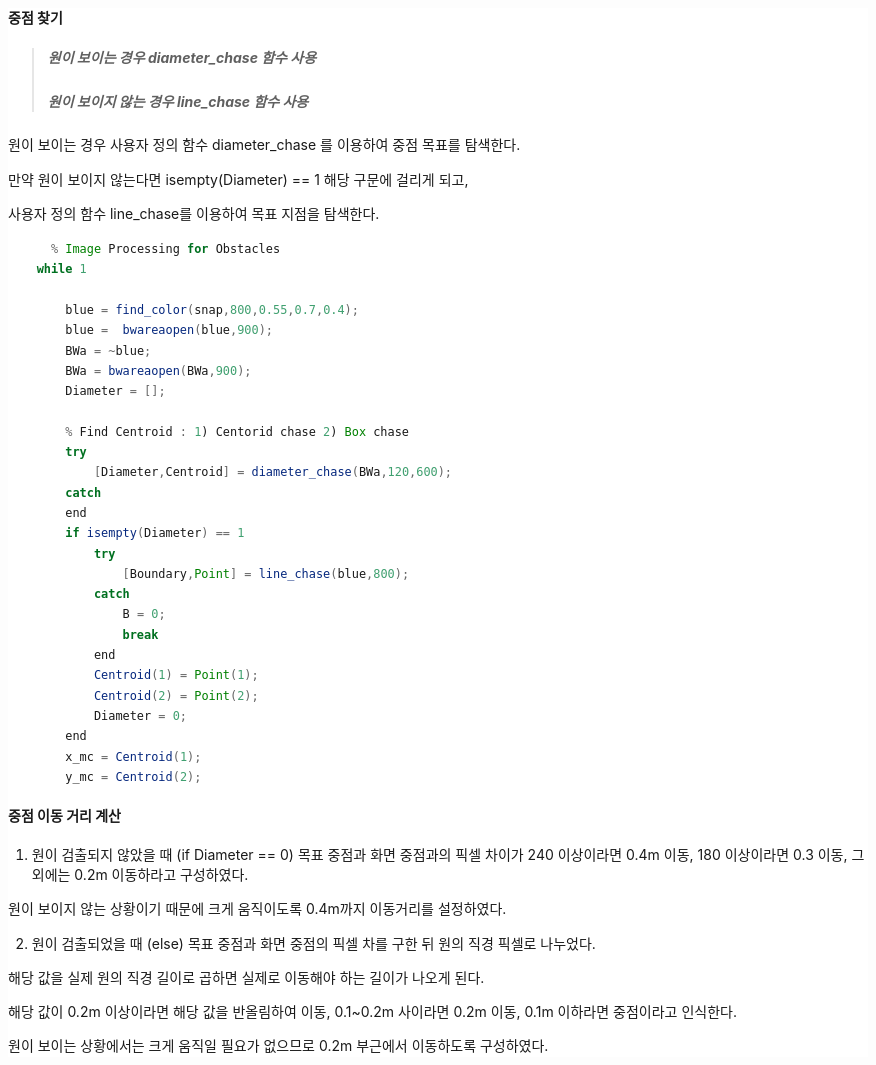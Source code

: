 
#### 중점 찾기

>##### 원이 보이는 경우 diameter_chase 함수 사용
>
>##### 원이 보이지 않는 경우 line_chase 함수 사용

원이 보이는 경우 사용자 정의 함수 diameter_chase 를 이용하여 중점 목표를 탐색한다.

만약 원이 보이지 않는다면 isempty(Diameter) == 1 해당 구문에 걸리게 되고, 

사용자 정의 함수 line_chase를 이용하여 목표 지점을 탐색한다.

```java
      % Image Processing for Obstacles
    while 1
       
        blue = find_color(snap,800,0.55,0.7,0.4);
        blue =  bwareaopen(blue,900);
        BWa = ~blue;
        BWa = bwareaopen(BWa,900);
        Diameter = [];
        
        % Find Centroid : 1) Centorid chase 2) Box chase
        try
            [Diameter,Centroid] = diameter_chase(BWa,120,600);
        catch
        end
        if isempty(Diameter) == 1
            try
                [Boundary,Point] = line_chase(blue,800);
            catch
                B = 0;
                break
            end
            Centroid(1) = Point(1);
            Centroid(2) = Point(2);
            Diameter = 0;
        end
        x_mc = Centroid(1);
        y_mc = Centroid(2);
```

#### 중점 이동 거리 계산 

1. 원이 검출되지 않았을 때 (if Diameter == 0) 목표 중점과 화면 중점과의 픽셀 차이가 240 이상이라면 0.4m 이동, 180 이상이라면 0.3 이동, 그 외에는 0.2m 이동하라고 구성하였다.

원이 보이지 않는 상황이기 때문에 크게 움직이도록 0.4m까지 이동거리를 설정하였다.

2. 원이 검출되었을 때 (else) 목표 중점과 화면 중점의 픽셀 차를 구한 뒤 원의 직경 픽셀로 나누었다.

해당 값을 실제 원의 직경 길이로 곱하면 실제로 이동해야 하는 길이가 나오게 된다.

해당 값이 0.2m 이상이라면 해당 값을 반올림하여 이동, 0.1~0.2m 사이라면 0.2m 이동, 0.1m 이하라면 중점이라고 인식한다.

원이 보이는 상황에서는 크게 움직일 필요가 없으므로 0.2m 부근에서 이동하도록 구성하였다.
